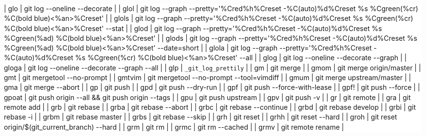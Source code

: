 | glo                  | git log --oneline --decorate                                 |
| glol                 | git log --graph --pretty='%Cred%h%Creset -%C(auto)%d%Creset %s %Cgreen(%cr) %C(bold blue)<%an>%Creset' |
| glols                | git log --graph --pretty='%Cred%h%Creset -%C(auto)%d%Creset %s %Cgreen(%cr) %C(bold blue)<%an>%Creset' --stat |
| glod                 | git log --graph --pretty='%Cred%h%Creset -%C(auto)%d%Creset %s %Cgreen(%ad) %C(bold blue)<%an>%Creset' |
| glods                | git log --graph --pretty='%Cred%h%Creset -%C(auto)%d%Creset %s %Cgreen(%ad) %C(bold blue)<%an>%Creset' --date=short |
| glola                | git log --graph --pretty='%Cred%h%Creset -%C(auto)%d%Creset %s %Cgreen(%cr) %C(bold blue)<%an>%Creset' --all |
| glog                 | git log --oneline --decorate --graph                         |
| gloga                | git log --oneline --decorate --graph --all                   |
| glp                  | `_git_log_prettily`                                          |
| gm                   | git merge                                                    |
| gmom                 | git merge origin/master                                      |
| gmt                  | git mergetool --no-prompt                                    |
| gmtvim               | git mergetool --no-prompt --tool=vimdiff                     |
| gmum                 | git merge upstream/master                                    |
| gma                  | git merge --abort                                            |
| gp                   | git push                                                     |
| gpd                  | git push --dry-run                                           |
| gpf                  | git push --force-with-lease                                  |
| gpf!                 | git push --force                                             |
| gpoat                | git push origin --all && git push origin --tags              |
| gpu                  | git push upstream                                            |
| gpv                  | git push -v                                                  |
| gr                   | git remote                                                   |
| gra                  | git remote add                                               |
| grb                  | git rebase                                                   |
| grba                 | git rebase --abort                                           |
| grbc                 | git rebase --continue                                        |
| grbd                 | git rebase develop                                           |
| grbi                 | git rebase -i                                                |
| grbm                 | git rebase master                                            |
| grbs                 | git rebase --skip                                            |
| grh                  | git reset                                                    |
| grhh                 | git reset --hard                                             |
| groh                 | git reset origin/$(git_current_branch) --hard                |
| grm                  | git rm                                                       |
| grmc                 | git rm --cached                                              |
| grmv                 | git remote rename                                            |